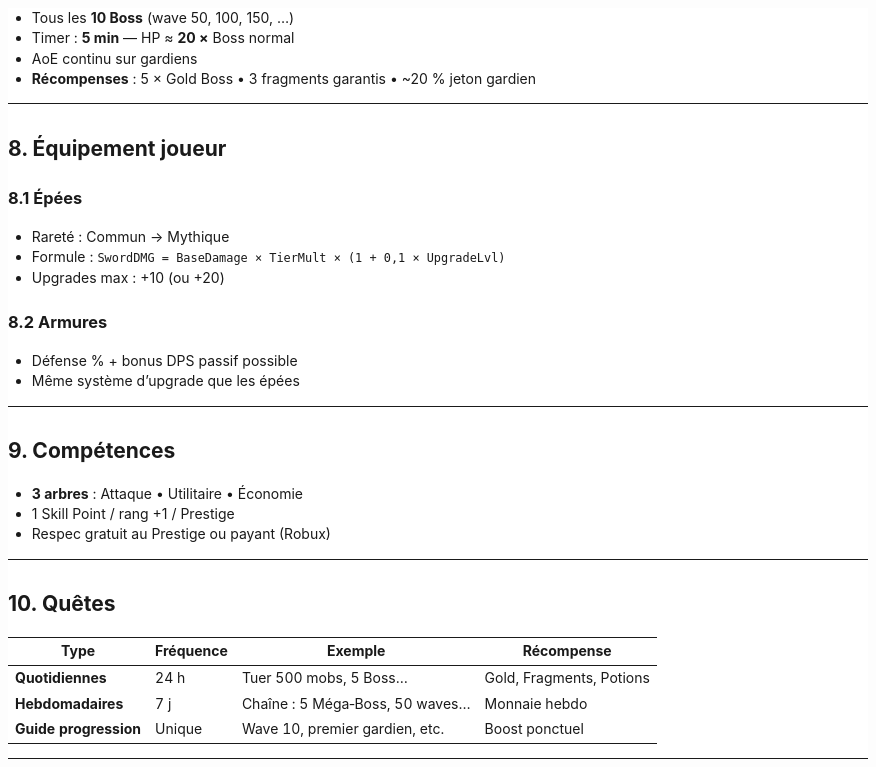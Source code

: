 * Tous les **10 Boss** (wave 50, 100, 150, …)
* Timer : **5 min** — HP ≈ **20 ×** Boss normal
* AoE continu sur gardiens
* **Récompenses** : 5 × Gold Boss • 3 fragments garantis • \~20 % jeton gardien

---

## 8. Équipement joueur

### 8.1 Épées

* Rareté : Commun → Mythique
* Formule : `SwordDMG = BaseDamage × TierMult × (1 + 0,1 × UpgradeLvl)`
* Upgrades max : +10 (ou +20)

### 8.2 Armures

* Défense % + bonus DPS passif possible
* Même système d’upgrade que les épées

---

## 9. Compétences

* **3 arbres** : Attaque • Utilitaire • Économie
* 1 Skill Point / rang +1 / Prestige
* Respec gratuit au Prestige ou payant (Robux)

---

## 10. Quêtes

| Type                  | Fréquence | Exemple                         | Récompense               |
| --------------------- | --------- | ------------------------------- | ------------------------ |
| **Quotidiennes**      | 24 h      | Tuer 500 mobs, 5 Boss…          | Gold, Fragments, Potions |
| **Hebdomadaires**     | 7 j       | Chaîne : 5 Méga‑Boss, 50 waves… | Monnaie hebdo            |
| **Guide progression** | Unique    | Wave 10, premier gardien, etc.  | Boost ponctuel           |

---

